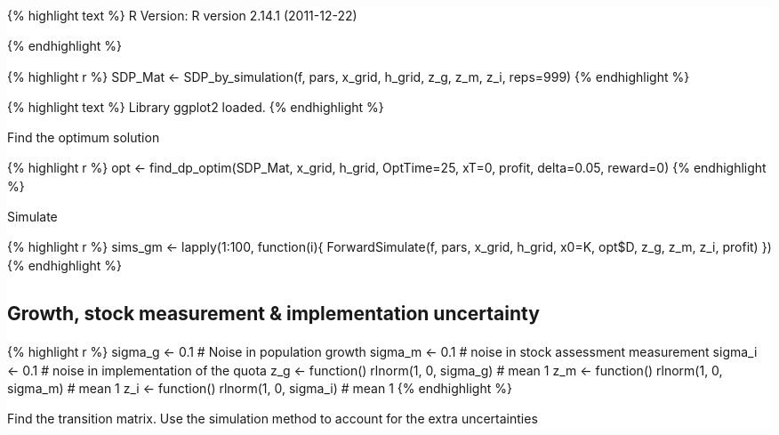 {% highlight text %}
R Version:  R version 2.14.1 (2011-12-22) 

{% endhighlight %}



{% highlight r %}
SDP_Mat <- SDP_by_simulation(f, pars, x_grid, h_grid, z_g, z_m, z_i, reps=999)
{% endhighlight %}



{% highlight text %}
Library ggplot2 loaded.
{% endhighlight %}




Find the optimum solution



{% highlight r %}
opt <- find_dp_optim(SDP_Mat, x_grid, h_grid, OptTime=25, xT=0, 
                     profit, delta=0.05, reward=0)
{% endhighlight %}




Simulate 



{% highlight r %}
sims_gm <- lapply(1:100, function(i){
  ForwardSimulate(f, pars, x_grid, h_grid, x0=K, opt$D, z_g, z_m, z_i, profit)
})
{% endhighlight %}







## Growth, stock measurement & implementation uncertainty 




{% highlight r %}
sigma_g <- 0.1    # Noise in population growth
sigma_m <- 0.1     # noise in stock assessment measurement
sigma_i <- 0.1     # noise in implementation of the quota
z_g <- function() rlnorm(1,  0, sigma_g) # mean 1
z_m <- function() rlnorm(1,  0, sigma_m) # mean 1
z_i <- function() rlnorm(1,  0, sigma_i) # mean 1
{% endhighlight %}




Find the transition matrix.  Use the simulation method to account for the extra uncertainties 
